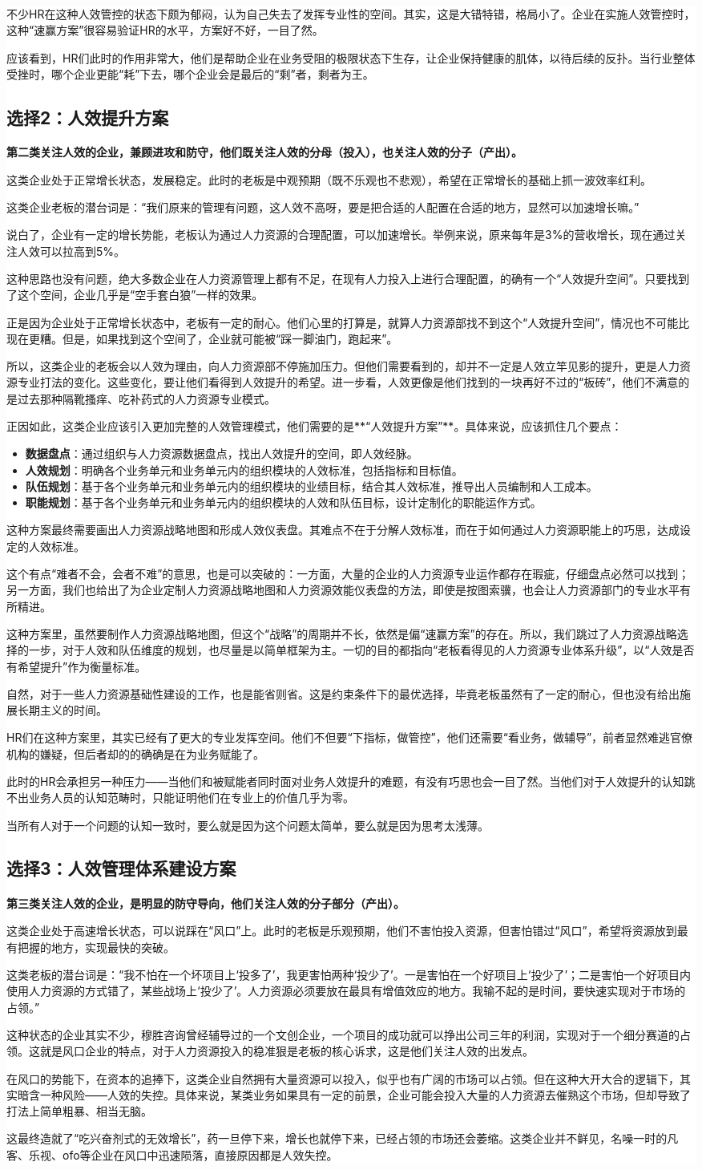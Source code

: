 不少HR在这种人效管控的状态下颇为郁闷，认为自己失去了发挥专业性的空间。其实，这是大错特错，格局小了。企业在实施人效管控时，这种“速赢方案”很容易验证HR的水平，方案好不好，一目了然。

应该看到，HR们此时的作用非常大，他们是帮助企业在业务受阻的极限状态下生存，让企业保持健康的肌体，以待后续的反扑。当行业整体受挫时，哪个企业更能“耗”下去，哪个企业会是最后的“剩”者，剩者为王。

## **选择2：人效提升方案**

**第二类关注人效的企业，兼顾进攻和防守，他们既关注人效的分母（投入），也关注人效的分子（产出）。**

这类企业处于正常增长状态，发展稳定。此时的老板是中观预期（既不乐观也不悲观），希望在正常增长的基础上抓一波效率红利。

这类企业老板的潜台词是：“我们原来的管理有问题，这人效不高呀，要是把合适的人配置在合适的地方，显然可以加速增长嘛。”

说白了，企业有一定的增长势能，老板认为通过人力资源的合理配置，可以加速增长。举例来说，原来每年是3%的营收增长，现在通过关注人效可以拉高到5%。

这种思路也没有问题，绝大多数企业在人力资源管理上都有不足，在现有人力投入上进行合理配置，的确有一个“人效提升空间”。只要找到了这个空间，企业几乎是“空手套白狼”一样的效果。

正是因为企业处于正常增长状态中，老板有一定的耐心。他们心里的打算是，就算人力资源部找不到这个“人效提升空间”，情况也不可能比现在更糟。但是，如果找到这个空间了，企业就可能被“踩一脚油门，跑起来”。

所以，这类企业的老板会以人效为理由，向人力资源部不停施加压力。但他们需要看到的，却并不一定是人效立竿见影的提升，更是人力资源专业打法的变化。这些变化，要让他们看得到人效提升的希望。进一步看，人效更像是他们找到的一块再好不过的“板砖”，他们不满意的是过去那种隔靴搔痒、吃补药式的人力资源专业模式。

正因如此，这类企业应该引入更加完整的人效管理模式，他们需要的是**“人效提升方案”**。具体来说，应该抓住几个要点：

*   **数据盘点**：通过组织与人力资源数据盘点，找出人效提升的空间，即人效经脉。
*   **人效规划**：明确各个业务单元和业务单元内的组织模块的人效标准，包括指标和目标值。
*   **队伍规划**：基于各个业务单元和业务单元内的组织模块的业绩目标，结合其人效标准，推导出人员编制和人工成本。
*   **职能规划**：基于各个业务单元和业务单元内的组织模块的人效和队伍目标，设计定制化的职能运作方式。

这种方案最终需要画出人力资源战略地图和形成人效仪表盘。其难点不在于分解人效标准，而在于如何通过人力资源职能上的巧思，达成设定的人效标准。

这个有点“难者不会，会者不难”的意思，也是可以突破的：一方面，大量的企业的人力资源专业运作都存在瑕疵，仔细盘点必然可以找到；另一方面，我们也给出了为企业定制人力资源战略地图和人力资源效能仪表盘的方法，即使是按图索骥，也会让人力资源部门的专业水平有所精进。

这种方案里，虽然要制作人力资源战略地图，但这个“战略”的周期并不长，依然是偏“速赢方案”的存在。所以，我们跳过了人力资源战略选择的一步，对于人效和队伍维度的规划，也尽量是以简单框架为主。一切的目的都指向“老板看得见的人力资源专业体系升级”，以“人效是否有希望提升”作为衡量标准。

自然，对于一些人力资源基础性建设的工作，也是能省则省。这是约束条件下的最优选择，毕竟老板虽然有了一定的耐心，但也没有给出施展长期主义的时间。

HR们在这种方案里，其实已经有了更大的专业发挥空间。他们不但要“下指标，做管控”，他们还需要“看业务，做辅导”，前者显然难逃官僚机构的嫌疑，但后者却的的确确是在为业务赋能了。

此时的HR会承担另一种压力——当他们和被赋能者同时面对业务人效提升的难题，有没有巧思也会一目了然。当他们对于人效提升的认知跳不出业务人员的认知范畴时，只能证明他们在专业上的价值几乎为零。

当所有人对于一个问题的认知一致时，要么就是因为这个问题太简单，要么就是因为思考太浅薄。

## **选择3：人效管理体系建设方案**

**第三类关注人效的企业，是明显的防守导向，他们关注人效的分子部分（产出）。**

这类企业处于高速增长状态，可以说踩在“风口”上。此时的老板是乐观预期，他们不害怕投入资源，但害怕错过“风口”，希望将资源放到最有把握的地方，实现最快的突破。

这类老板的潜台词是：“我不怕在一个坏项目上‘投多了’，我更害怕两种‘投少了’。一是害怕在一个好项目上‘投少了’；二是害怕一个好项目内使用人力资源的方式错了，某些战场上‘投少了’。人力资源必须要放在最具有增值效应的地方。我输不起的是时间，要快速实现对于市场的占领。”

这种状态的企业其实不少，穆胜咨询曾经辅导过的一个文创企业，一个项目的成功就可以挣出公司三年的利润，实现对于一个细分赛道的占领。这就是风口企业的特点，对于人力资源投入的稳准狠是老板的核心诉求，这是他们关注人效的出发点。

在风口的势能下，在资本的追捧下，这类企业自然拥有大量资源可以投入，似乎也有广阔的市场可以占领。但在这种大开大合的逻辑下，其实暗含一种风险——人效的失控。具体来说，某类业务如果具有一定的前景，企业可能会投入大量的人力资源去催熟这个市场，但却导致了打法上简单粗暴、相当无脑。

这最终造就了“吃兴奋剂式的无效增长”，药一旦停下来，增长也就停下来，已经占领的市场还会萎缩。这类企业并不鲜见，名噪一时的凡客、乐视、ofo等企业在风口中迅速陨落，直接原因都是人效失控。
